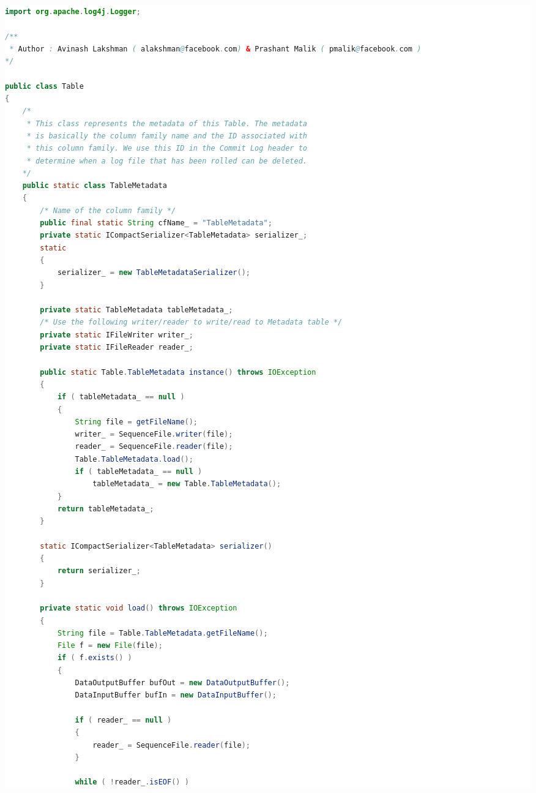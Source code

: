 ```java
import org.apache.log4j.Logger;

/**
 * Author : Avinash Lakshman ( alakshman@facebook.com) & Prashant Malik ( pmalik@facebook.com )
*/

public class Table
{
    /*
     * This class represents the metadata of this Table. The metadata
     * is basically the column family name and the ID associated with
     * this column family. We use this ID in the Commit Log header to
     * determine when a log file that has been rolled can be deleted.
    */    
    public static class TableMetadata
    {
        /* Name of the column family */
        public final static String cfName_ = "TableMetadata";
        private static ICompactSerializer<TableMetadata> serializer_;
        static
        {
            serializer_ = new TableMetadataSerializer();
        }
        
        private static TableMetadata tableMetadata_;
        /* Use the following writer/reader to write/read to Metadata table */
        private static IFileWriter writer_;
        private static IFileReader reader_;
        
        public static Table.TableMetadata instance() throws IOException
        {
            if ( tableMetadata_ == null )
            {
                String file = getFileName();
                writer_ = SequenceFile.writer(file);        
                reader_ = SequenceFile.reader(file);
                Table.TableMetadata.load();
                if ( tableMetadata_ == null )
                    tableMetadata_ = new Table.TableMetadata();
            }
            return tableMetadata_;
        }

        static ICompactSerializer<TableMetadata> serializer()
        {
            return serializer_;
        }
        
        private static void load() throws IOException
        {            
            String file = Table.TableMetadata.getFileName();
            File f = new File(file);
            if ( f.exists() )
            {
                DataOutputBuffer bufOut = new DataOutputBuffer();
                DataInputBuffer bufIn = new DataInputBuffer();
                
                if ( reader_ == null )
                {
                    reader_ = SequenceFile.reader(file);
                }
                
                while ( !reader_.isEOF() )
```